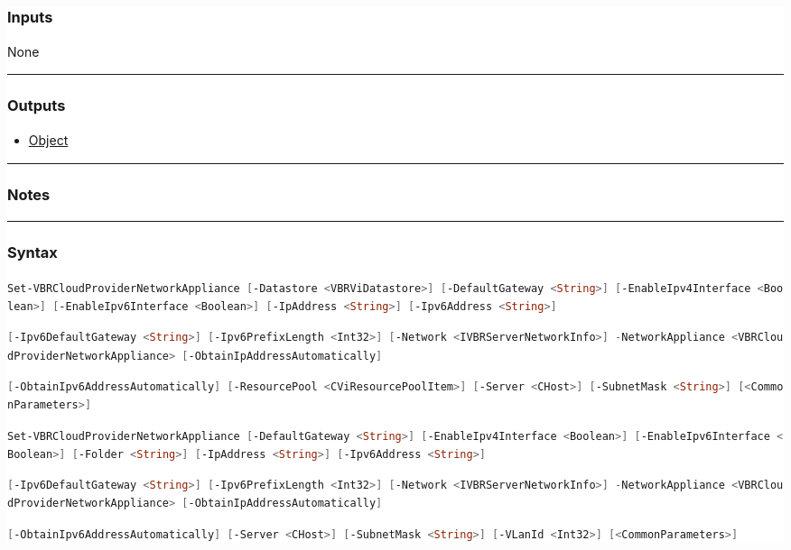 ### Inputs
None

---

### Outputs
* [Object](https://learn.microsoft.com/en-us/dotnet/api/System.Object)

---

### Notes

---

### Syntax
```PowerShell
Set-VBRCloudProviderNetworkAppliance [-Datastore <VBRViDatastore>] [-DefaultGateway <String>] [-EnableIpv4Interface <Boolean>] [-EnableIpv6Interface <Boolean>] [-IpAddress <String>] [-Ipv6Address <String>] 
```
```PowerShell
[-Ipv6DefaultGateway <String>] [-Ipv6PrefixLength <Int32>] [-Network <IVBRServerNetworkInfo>] -NetworkAppliance <VBRCloudProviderNetworkAppliance> [-ObtainIpAddressAutomatically] 
```
```PowerShell
[-ObtainIpv6AddressAutomatically] [-ResourcePool <CViResourcePoolItem>] [-Server <CHost>] [-SubnetMask <String>] [<CommonParameters>]
```
```PowerShell
Set-VBRCloudProviderNetworkAppliance [-DefaultGateway <String>] [-EnableIpv4Interface <Boolean>] [-EnableIpv6Interface <Boolean>] [-Folder <String>] [-IpAddress <String>] [-Ipv6Address <String>] 
```
```PowerShell
[-Ipv6DefaultGateway <String>] [-Ipv6PrefixLength <Int32>] [-Network <IVBRServerNetworkInfo>] -NetworkAppliance <VBRCloudProviderNetworkAppliance> [-ObtainIpAddressAutomatically] 
```
```PowerShell
[-ObtainIpv6AddressAutomatically] [-Server <CHost>] [-SubnetMask <String>] [-VLanId <Int32>] [<CommonParameters>]
```
